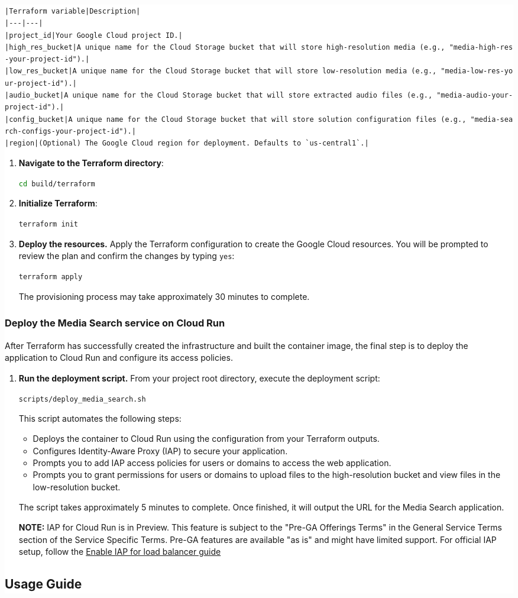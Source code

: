     |Terraform variable|Description|
    |---|---|
    |project_id|Your Google Cloud project ID.|
    |high_res_bucket|A unique name for the Cloud Storage bucket that will store high-resolution media (e.g., "media-high-res-your-project-id").|
    |low_res_bucket|A unique name for the Cloud Storage bucket that will store low-resolution media (e.g., "media-low-res-your-project-id").|
    |audio_bucket|A unique name for the Cloud Storage bucket that will store extracted audio files (e.g., "media-audio-your-project-id").|
    |config_bucket|A unique name for the Cloud Storage bucket that will store solution configuration files (e.g., "media-search-configs-your-project-id").|
    |region|(Optional) The Google Cloud region for deployment. Defaults to `us-central1`.|

1. **Navigate to the Terraform directory**:
    ```sh
    cd build/terraform
    ```
1. **Initialize Terraform**:
    ```sh
    terraform init
    ```
1. **Deploy the resources.** Apply the Terraform configuration to create the Google Cloud resources. You will be prompted to review the plan and confirm the changes by typing `yes`:
    ```sh
    terraform apply
    ```
    The provisioning process may take approximately 30 minutes to complete.

### Deploy the Media Search service on Cloud Run
After Terraform has successfully created the infrastructure and built the container image, the final step is to deploy the application to Cloud Run and configure its access policies.

1. **Run the deployment script.** From your project root directory, execute the deployment script:
    ```bash
    scripts/deploy_media_search.sh
    ```
    This script automates the following steps:
    *   Deploys the container to Cloud Run using the configuration from your Terraform outputs.
    *   Configures Identity-Aware Proxy (IAP) to secure your application.
    *   Prompts you to add IAP access policies for users or domains to access the web application.
    *   Prompts you to grant permissions for users or domains to upload files to the high-resolution bucket and view files in the low-resolution bucket.

    The script takes approximately 5 minutes to complete. Once finished, it will output the URL for the Media Search application.

    **NOTE:** IAP for Cloud Run is in Preview. This feature is subject to the "Pre-GA Offerings Terms" in the General Service Terms section of the Service Specific Terms. Pre-GA features are available "as is" and might have limited support. For official IAP setup, follow the [Enable IAP for load balancer guide](https://cloud.google.com/iap/docs/enabling-cloud-run#enable-from-iap)

## Usage Guide
